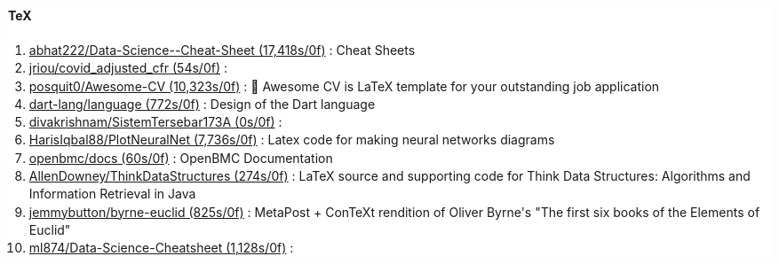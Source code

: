 #### TeX
1. [abhat222/Data-Science--Cheat-Sheet (17,418s/0f)](https://github.com/abhat222/Data-Science--Cheat-Sheet) : Cheat Sheets
2. [jriou/covid_adjusted_cfr (54s/0f)](https://github.com/jriou/covid_adjusted_cfr) : 
3. [posquit0/Awesome-CV (10,323s/0f)](https://github.com/posquit0/Awesome-CV) : 📄 Awesome CV is LaTeX template for your outstanding job application
4. [dart-lang/language (772s/0f)](https://github.com/dart-lang/language) : Design of the Dart language
5. [divakrishnam/SistemTersebar173A (0s/0f)](https://github.com/divakrishnam/SistemTersebar173A) : 
6. [HarisIqbal88/PlotNeuralNet (7,736s/0f)](https://github.com/HarisIqbal88/PlotNeuralNet) : Latex code for making neural networks diagrams
7. [openbmc/docs (60s/0f)](https://github.com/openbmc/docs) : OpenBMC Documentation
8. [AllenDowney/ThinkDataStructures (274s/0f)](https://github.com/AllenDowney/ThinkDataStructures) : LaTeX source and supporting code for Think Data Structures: Algorithms and Information Retrieval in Java
9. [jemmybutton/byrne-euclid (825s/0f)](https://github.com/jemmybutton/byrne-euclid) : MetaPost + ConTeXt rendition of Oliver Byrne's "The first six books of the Elements of Euclid"
10. [ml874/Data-Science-Cheatsheet (1,128s/0f)](https://github.com/ml874/Data-Science-Cheatsheet) : 
